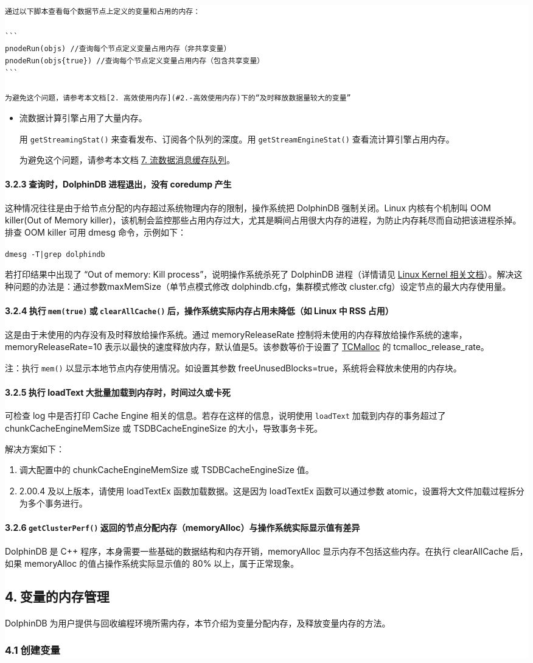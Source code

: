     通过以下脚本查看每个数据节点上定义的变量和占用的内存：

    ```
    pnodeRun(objs) //查询每个节点定义变量占用内存（非共享变量）
    pnodeRun(objs{true}) //查询每个节点定义变量占用内存（包含共享变量）
    ```

    为避免这个问题，请参考本文档[2. 高效使用内存](#2.-高效使用内存)下的“及时释放数据量较大的变量”

- 流数据计算引擎占用了大量内存。

  用 `getStreamingStat()` 来查看发布、订阅各个队列的深度。用 `getStreamEngineStat()` 查看流计算引擎占用内存。

  为避免这个问题，请参考本文档 [7. 流数据消息缓存队列](#7-流数据消息缓存队列)。

#### 3.2.3 查询时，DolphinDB 进程退出，没有 coredump 产生 

这种情况往往是由于给节点分配的内存超过系统物理内存的限制，操作系统把 DolphinDB 强制关闭。Linux 内核有个机制叫 OOM killer(Out of Memory killer)，该机制会监控那些占用内存过大，尤其是瞬间占用很大内存的进程，为防止内存耗尽而自动把该进程杀掉。排查 OOM killer 可用 dmesg 命令，示例如下：

```
dmesg -T|grep dolphindb
```

若打印结果中出现了 “Out of memory: Kill process”，说明操作系统杀死了 DolphinDB 进程（详情请见 [Linux Kernel 相关文档](https://www.kernel.org/doc/gorman/html/understand/understand016.html)）。解决这种问题的办法是：通过参数maxMemSize（单节点模式修改 dolphindb.cfg，集群模式修改 cluster.cfg）设定节点的最大内存使用量。

#### 3.2.4 执行 `mem(true)` 或 `clearAllCache()` 后，操作系统实际内存占用未降低（如 Linux 中 RSS 占用） 

这是由于未使用的内存没有及时释放给操作系统。通过 memoryReleaseRate 控制将未使用的内存释放给操作系统的速率，memoryReleaseRate=10 表示以最快的速度释放内存，默认值是5。该参数等价于设置了 [TCMalloc](https://gperftools.github.io/gperftools/tcmalloc.html) 的 tcmalloc_release_rate。

注：执行 `mem()` 以显示本地节点内存使用情况。如设置其参数 freeUnusedBlocks=true，系统将会释放未使用的内存块。

#### 3.2.5 执行 loadText 大批量加载到内存时，时间过久或卡死 

可检查 log 中是否打印 Cache Engine 相关的信息。若存在这样的信息，说明使用 `loadText` 加载到内存的事务超过了 chunkCacheEngineMemSize 或 TSDBCacheEngineSize 的大小，导致事务卡死。

解决方案如下：

1. 调大配置中的 chunkCacheEngineMemSize 或 TSDBCacheEngineSize 值。

2. 2.00.4 及以上版本，请使用 loadTextEx 函数加载数据。这是因为 loadTextEx 函数可以通过参数 atomic，设置将大文件加载过程拆分为多个事务进行。

#### 3.2.6 `getClusterPerf()` 返回的节点分配内存（memoryAlloc）与操作系统实际显示值有差异 

DolphinDB 是 C++ 程序，本身需要一些基础的数据结构和内存开销，memoryAlloc 显示内存不包括这些内存。在执行 clearAllCache 后，如果 memoryAlloc 的值占操作系统实际显示值的 80% 以上，属于正常现象。

## 4. 变量的内存管理

DolphinDB 为用户提供与回收编程环境所需内存，本节介绍为变量分配内存，及释放变量内存的方法。

### 4.1 创建变量
